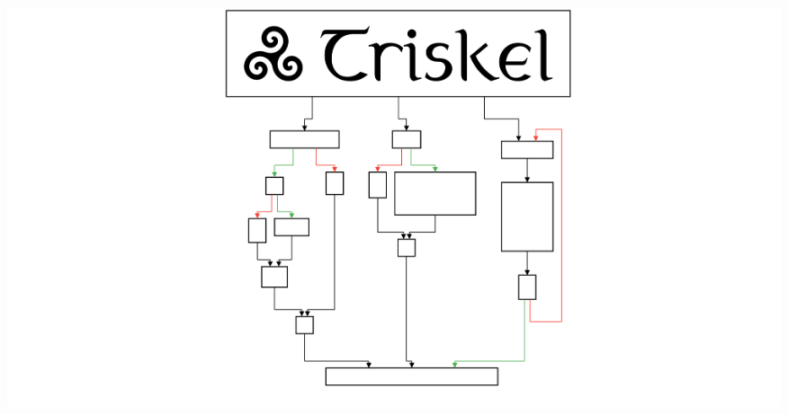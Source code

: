 <p align="center">
<picture>
  <source media="(prefers-color-scheme: dark)" srcset="https://github.com/triskellib/triskel/blob/master/.github/assets/triskel_dark.png?raw=true">
  <source media="(prefers-color-scheme: light)" srcset="https://github.com/triskellib/triskel/blob/master/.github/assets/triskel_light.png?raw=true">
  <img width="50%" alt="Shows a black logo in light color mode and a white one in dark color mode." src="https://github.com/triskellib/triskel/blob/master/.github/assets/triskel_light.png?raw=true">
</picture>
</p>
